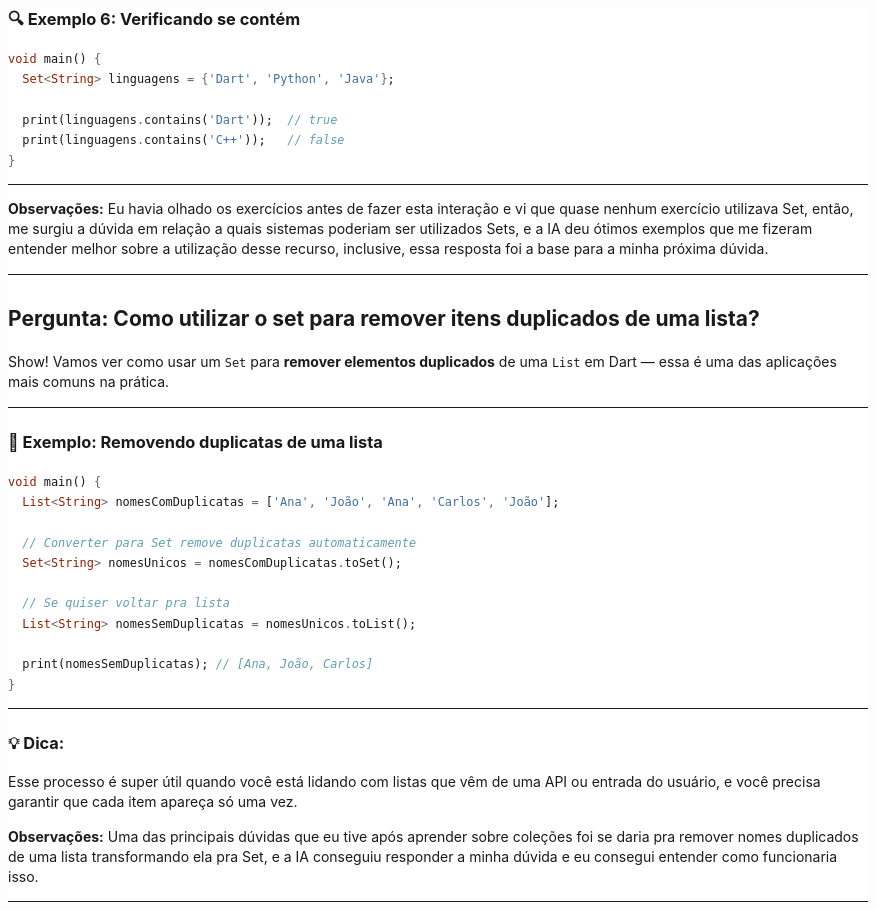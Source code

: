 
### 🔍 Exemplo 6: Verificando se contém

```dart
void main() {
  Set<String> linguagens = {'Dart', 'Python', 'Java'};

  print(linguagens.contains('Dart'));  // true
  print(linguagens.contains('C++'));   // false
}
```

---

**Observações:** Eu havia olhado os exercícios antes de fazer esta interação e vi que quase nenhum exercício utilizava Set, então, me surgiu a dúvida em relação a quais sistemas poderiam ser utilizados Sets, e a IA deu ótimos exemplos que me fizeram entender melhor sobre a utilização desse recurso, inclusive, essa resposta foi a base para a minha próxima dúvida.

---

## Pergunta: Como utilizar o set para remover itens duplicados de uma lista?

Show! Vamos ver como usar um `Set` para **remover elementos duplicados** de uma `List` em Dart — essa é uma das aplicações mais comuns na prática.

---

### 🧹 Exemplo: Removendo duplicatas de uma lista

```dart
void main() {
  List<String> nomesComDuplicatas = ['Ana', 'João', 'Ana', 'Carlos', 'João'];

  // Converter para Set remove duplicatas automaticamente
  Set<String> nomesUnicos = nomesComDuplicatas.toSet();

  // Se quiser voltar pra lista
  List<String> nomesSemDuplicatas = nomesUnicos.toList();

  print(nomesSemDuplicatas); // [Ana, João, Carlos]
}
```

---

### 💡 Dica:

Esse processo é super útil quando você está lidando com listas que vêm de uma API ou entrada do usuário, e você precisa garantir que cada item apareça só uma vez.

**Observações:** Uma das principais dúvidas que eu tive após aprender sobre coleções foi se daria pra remover nomes duplicados de uma lista transformando ela pra Set, e a IA conseguiu responder a minha dúvida e eu consegui entender como funcionaria isso.

---